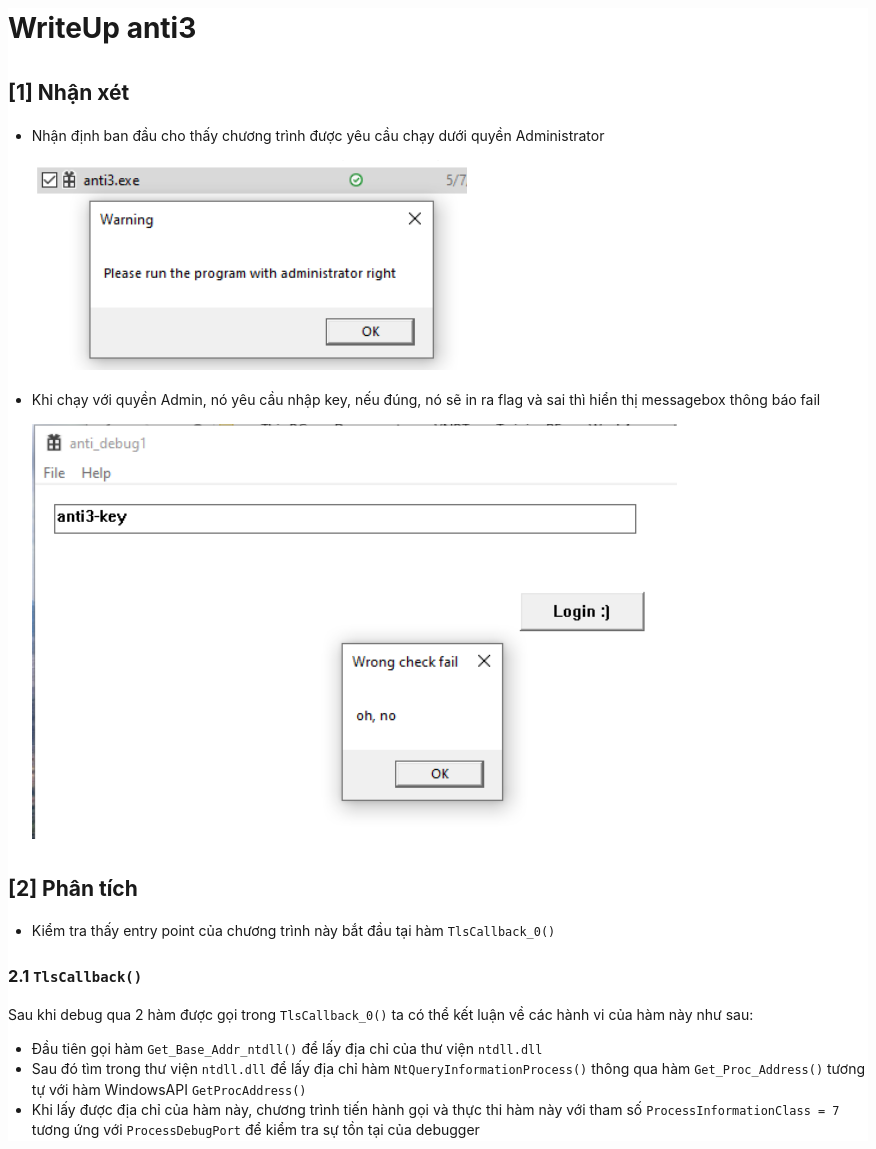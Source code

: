 # WriteUp anti3

## **[1] Nhận xét**
- Nhận định ban đầu cho thấy chương trình được yêu cầu chạy dưới quyền Administrator
  
  ![alt text](../__images__/anti3-1.png)

- Khi chạy với quyền Admin, nó yêu cầu nhập key, nếu đúng, nó sẽ in ra flag và sai thì hiển thị messagebox thông báo fail

  ![alt text](../__images__/anti3-2.png)

## **[2] Phân tích**
- Kiểm tra thấy entry point của chương trình này bắt đầu tại hàm `TlsCallback_0()`
### **2.1 `TlsCallback()`**
Sau khi debug qua 2 hàm được gọi trong `TlsCallback_0()` ta có thể kết luận về các hành vi của hàm này như sau:
- Đầu tiên gọi hàm `Get_Base_Addr_ntdll()` để lấy địa chỉ của thư viện `ntdll.dll`
- Sau đó tìm trong thư viện `ntdll.dll` để lấy địa chỉ hàm `NtQueryInformationProcess()` thông qua hàm `Get_Proc_Address()` tương tự với hàm WindowsAPI `GetProcAddress()`
- Khi lấy được địa chỉ của hàm này, chương trình tiến hành gọi và thực thi hàm này với tham số `ProcessInformationClass = 7` tương ứng với `ProcessDebugPort` để kiểm tra sự tồn tại của debugger
